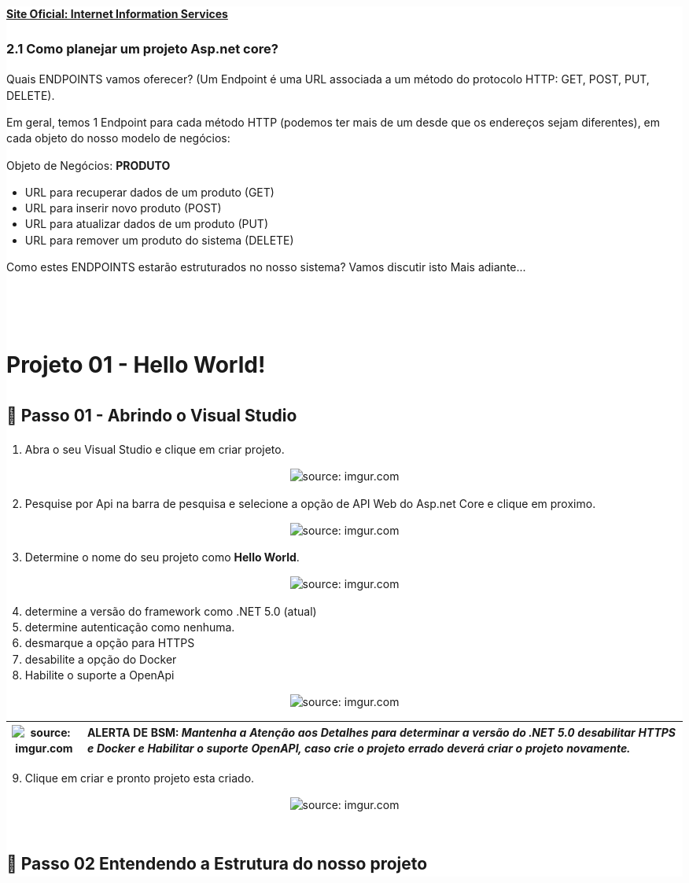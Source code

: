 <div align="left"><a href="https://www.iis.net/" target="_blank"><b>Site Oficial: Internet Information Services</b></a></div>

<h3>2.1 Como planejar um projeto Asp.net core?</h3>

Quais ENDPOINTS vamos oferecer? (Um Endpoint é uma URL associada a um método do protocolo HTTP: GET, POST, PUT, DELETE).

Em geral, temos 1 Endpoint para cada método HTTP (podemos ter mais de um desde que os endereços sejam diferentes), em cada objeto do nosso modelo de negócios:

Objeto de Negócios: **PRODUTO**

- URL para recuperar dados de um produto (GET) 
- URL para inserir novo produto (POST)
- URL para atualizar dados de um produto (PUT)
- URL para remover um produto do sistema (DELETE)

Como estes ENDPOINTS estarão estruturados no nosso sistema? Vamos discutir isto Mais adiante...

<br /><br />

<h1>Projeto 01 - Hello World!</h1>

 <h2>👣 Passo 01 - Abrindo o Visual Studio</h2>

1. Abra o seu Visual Studio e clique em criar projeto.

<div align="center"><img src="https://i.imgur.com/8yH2gBz.png" title="source: imgur.com" /></div>

2. Pesquise por Api na barra de pesquisa e selecione a opção de API Web do Asp.net Core e clique em proximo.

<div align="center"><img src="https://i.imgur.com/Bj8qVJa.png" title="source: imgur.com" /></div>

3. Determine o nome do seu projeto como **Hello World**.

<div align="center"><img src="https://i.imgur.com/f8nr0f6.png" title="source: imgur.com" /></div>

4. determine a versão do framework como  .NET 5.0 (atual)
5. determine autenticação como nenhuma.
6. desmarque a opção para HTTPS
7. desabilite a opção do Docker
8. Habilite  o suporte a OpenApi

<div align="center"><img src="https://i.imgur.com/6AK3TTz.png" title="source: imgur.com" /></div>

| <img src="https://i.imgur.com/vVDBDG0.png" title="source: imgur.com" width="200px"/> | <div align="left"> **ALERTA DE BSM:** *Mantenha a Atenção aos Detalhes para determinar a versão do .NET 5.0 desabilitar HTTPS e Docker e Habilitar o suporte OpenAPI, caso crie o projeto errado deverá criar o projeto novamente.* </div> |
| ------------------------------------------------------------ | ------------------------------------------------------------ |

9. Clique em criar e pronto projeto esta criado.

<div align="center"><img src="https://i.imgur.com/rJHWPSZ.png" title="source: imgur.com" /></div>

<br />

<h2>👣 Passo 02 Entendendo a Estrutura do nosso projeto</h2>
